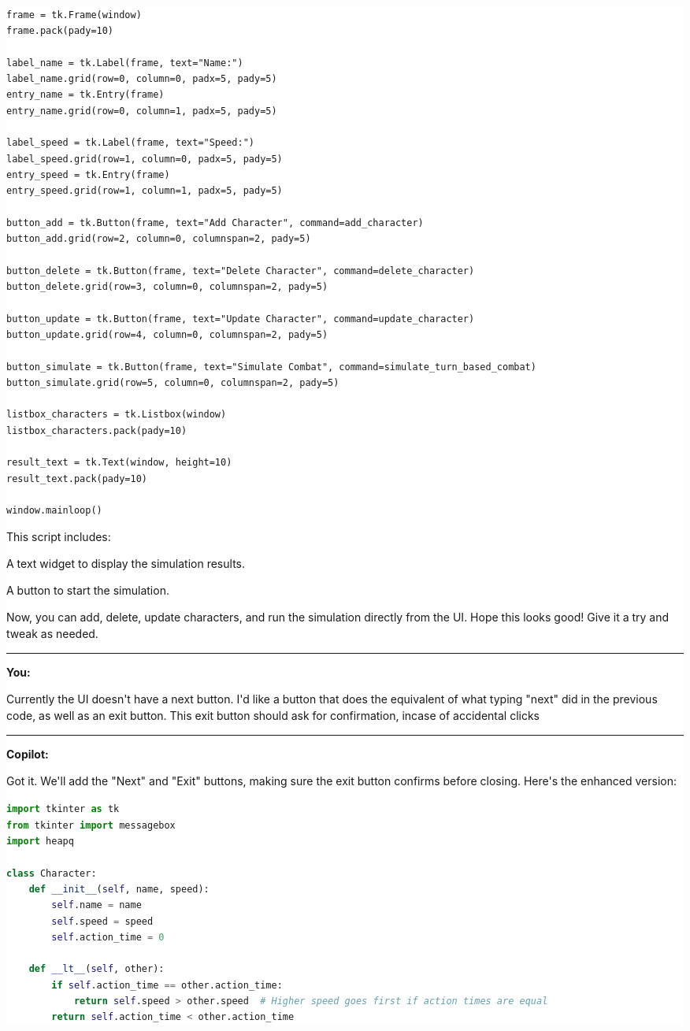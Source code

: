     frame = tk.Frame(window)
    frame.pack(pady=10)
    
    label_name = tk.Label(frame, text="Name:")
    label_name.grid(row=0, column=0, padx=5, pady=5)
    entry_name = tk.Entry(frame)
    entry_name.grid(row=0, column=1, padx=5, pady=5)
    
    label_speed = tk.Label(frame, text="Speed:")
    label_speed.grid(row=1, column=0, padx=5, pady=5)
    entry_speed = tk.Entry(frame)
    entry_speed.grid(row=1, column=1, padx=5, pady=5)
    
    button_add = tk.Button(frame, text="Add Character", command=add_character)
    button_add.grid(row=2, column=0, columnspan=2, pady=5)
    
    button_delete = tk.Button(frame, text="Delete Character", command=delete_character)
    button_delete.grid(row=3, column=0, columnspan=2, pady=5)
    
    button_update = tk.Button(frame, text="Update Character", command=update_character)
    button_update.grid(row=4, column=0, columnspan=2, pady=5)
    
    button_simulate = tk.Button(frame, text="Simulate Combat", command=simulate_turn_based_combat)
    button_simulate.grid(row=5, column=0, columnspan=2, pady=5)
    
    listbox_characters = tk.Listbox(window)
    listbox_characters.pack(pady=10)
    
    result_text = tk.Text(window, height=10)
    result_text.pack(pady=10)
    
    window.mainloop()

This script includes:

A text widget to display the simulation results.

A button to start the simulation.

Now, you can add, delete, update characters, and run the simulation directly from the UI. Hope this looks good! Give it a try and tweak as needed.

--------

**You:**

Currently the UI doesn't have a next button. I'd like a button that does the equivalent of what typing "next" did in the previous code, as well as an exit button. This exit button should ask for confirmation, incase of accidental clicks

--------

**Copilot:**

Got it. We'll add the "Next" and "Exit" buttons, making sure the exit button confirms before closing. Here's the enhanced version:

```python
import tkinter as tk
from tkinter import messagebox
import heapq

class Character:
    def __init__(self, name, speed):
        self.name = name
        self.speed = speed
        self.action_time = 0

    def __lt__(self, other):
        if self.action_time == other.action_time:
            return self.speed > other.speed  # Higher speed goes first if action times are equal
        return self.action_time < other.action_time
```